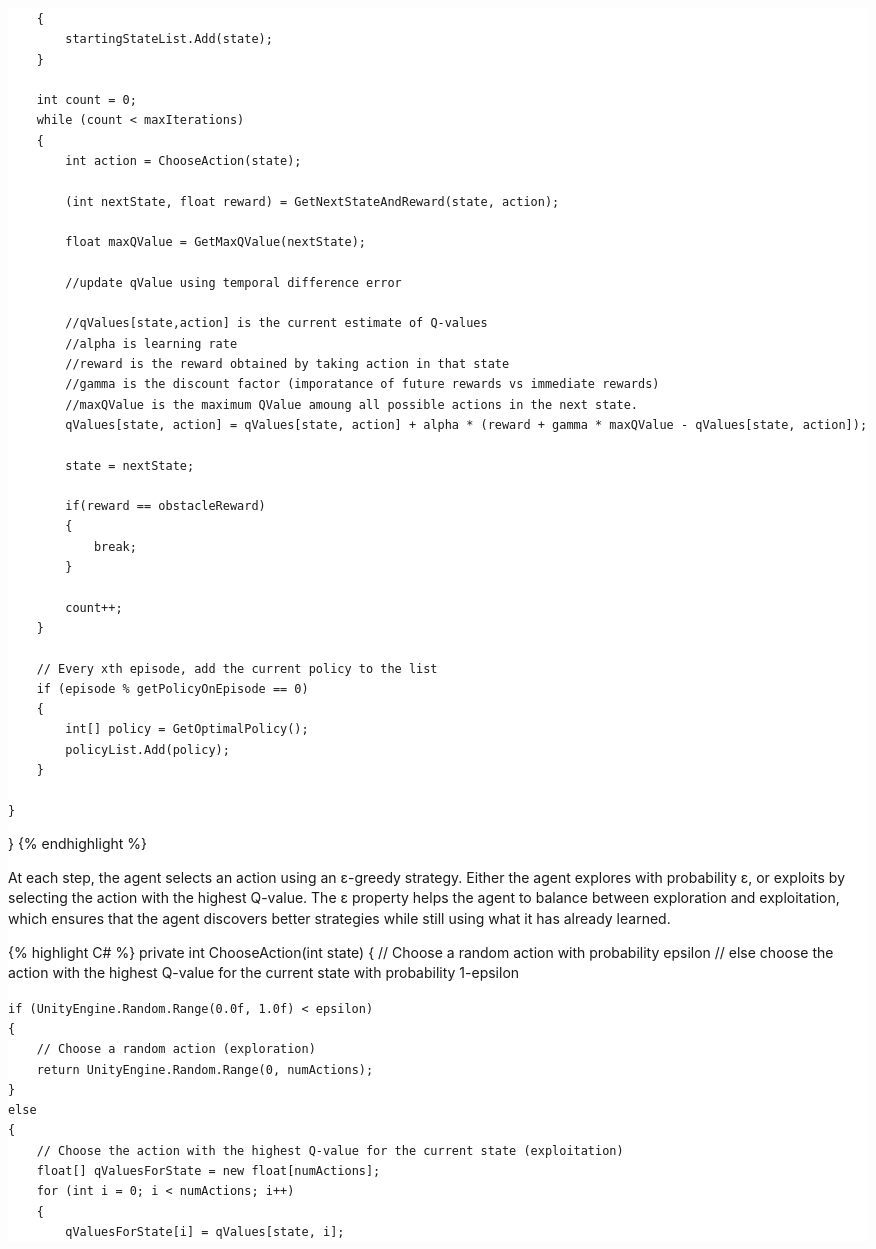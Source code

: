         {
            startingStateList.Add(state);
        }

        int count = 0;
        while (count < maxIterations)
        {
            int action = ChooseAction(state);

            (int nextState, float reward) = GetNextStateAndReward(state, action);

            float maxQValue = GetMaxQValue(nextState);

            //update qValue using temporal difference error

            //qValues[state,action] is the current estimate of Q-values
            //alpha is learning rate
            //reward is the reward obtained by taking action in that state
            //gamma is the discount factor (imporatance of future rewards vs immediate rewards)
            //maxQValue is the maximum QValue amoung all possible actions in the next state.
            qValues[state, action] = qValues[state, action] + alpha * (reward + gamma * maxQValue - qValues[state, action]);

            state = nextState;

            if(reward == obstacleReward)
            {
                break;
            }

            count++;
        }

        // Every xth episode, add the current policy to the list
        if (episode % getPolicyOnEpisode == 0)
        {
            int[] policy = GetOptimalPolicy();
            policyList.Add(policy);
        }

    }
}
{% endhighlight %}
</div>    

At each step, the agent selects an action using an ε-greedy strategy. Either the agent explores with probability ε, or exploits by selecting the action with the highest Q-value. The ε property helps the agent to balance between exploration and exploitation, which ensures that the agent discovers better strategies while still using what it has already learned.


<div class="padded-code-block">
{% highlight C# %}
private int ChooseAction(int state)
{
    // Choose a random action with probability epsilon
    // else choose the action with the highest Q-value for the current state with probability 1-epsilon

    if (UnityEngine.Random.Range(0.0f, 1.0f) < epsilon)
    {
        // Choose a random action (exploration)
        return UnityEngine.Random.Range(0, numActions);
    }
    else
    {
        // Choose the action with the highest Q-value for the current state (exploitation)
        float[] qValuesForState = new float[numActions];
        for (int i = 0; i < numActions; i++)
        {
            qValuesForState[i] = qValues[state, i];